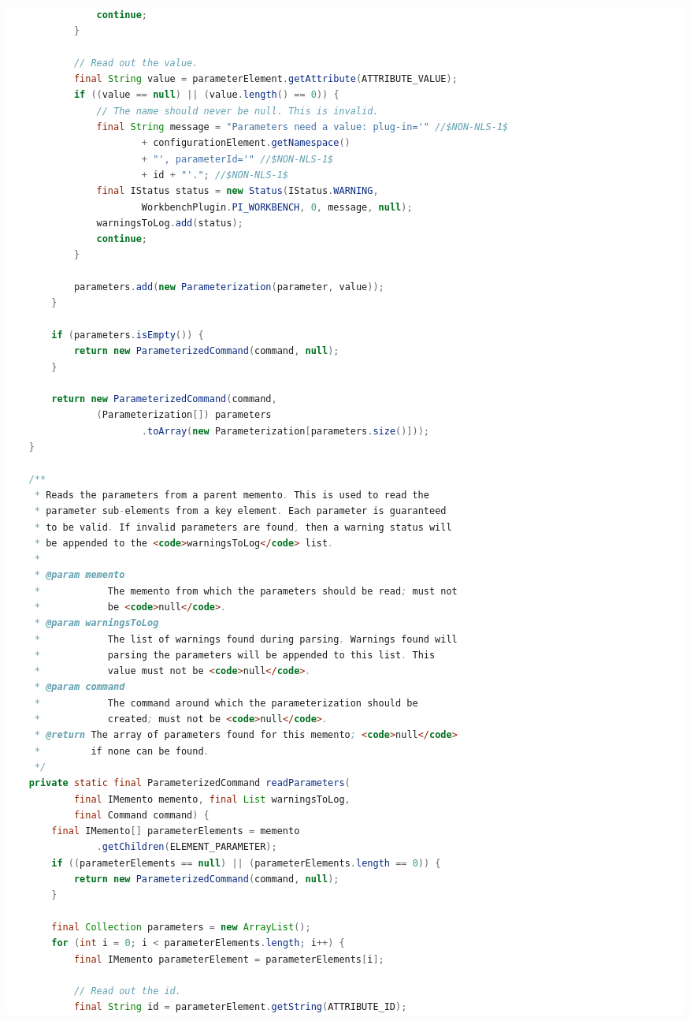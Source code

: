 ```java
				continue;
			}

			// Read out the value.
			final String value = parameterElement.getAttribute(ATTRIBUTE_VALUE);
			if ((value == null) || (value.length() == 0)) {
				// The name should never be null. This is invalid.
				final String message = "Parameters need a value: plug-in='" //$NON-NLS-1$
						+ configurationElement.getNamespace()
						+ "', parameterId='" //$NON-NLS-1$
						+ id + "'."; //$NON-NLS-1$
				final IStatus status = new Status(IStatus.WARNING,
						WorkbenchPlugin.PI_WORKBENCH, 0, message, null);
				warningsToLog.add(status);
				continue;
			}

			parameters.add(new Parameterization(parameter, value));
		}

		if (parameters.isEmpty()) {
			return new ParameterizedCommand(command, null);
		}

		return new ParameterizedCommand(command,
				(Parameterization[]) parameters
						.toArray(new Parameterization[parameters.size()]));
	}

	/**
	 * Reads the parameters from a parent memento. This is used to read the
	 * parameter sub-elements from a key element. Each parameter is guaranteed
	 * to be valid. If invalid parameters are found, then a warning status will
	 * be appended to the <code>warningsToLog</code> list.
	 * 
	 * @param memento
	 *            The memento from which the parameters should be read; must not
	 *            be <code>null</code>.
	 * @param warningsToLog
	 *            The list of warnings found during parsing. Warnings found will
	 *            parsing the parameters will be appended to this list. This
	 *            value must not be <code>null</code>.
	 * @param command
	 *            The command around which the parameterization should be
	 *            created; must not be <code>null</code>.
	 * @return The array of parameters found for this memento; <code>null</code>
	 *         if none can be found.
	 */
	private static final ParameterizedCommand readParameters(
			final IMemento memento, final List warningsToLog,
			final Command command) {
		final IMemento[] parameterElements = memento
				.getChildren(ELEMENT_PARAMETER);
		if ((parameterElements == null) || (parameterElements.length == 0)) {
			return new ParameterizedCommand(command, null);
		}

		final Collection parameters = new ArrayList();
		for (int i = 0; i < parameterElements.length; i++) {
			final IMemento parameterElement = parameterElements[i];

			// Read out the id.
			final String id = parameterElement.getString(ATTRIBUTE_ID);
```